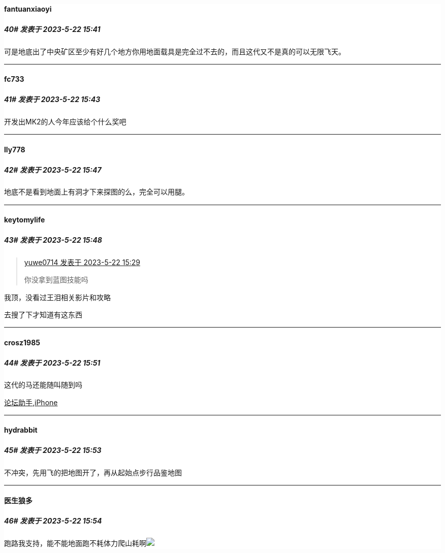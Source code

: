 ####  fantuanxiaoyi  
##### 40#       发表于 2023-5-22 15:41

可是地底出了中央矿区至少有好几个地方你用地面载具是完全过不去的，而且这代又不是真的可以无限飞天。

*****

####  fc733  
##### 41#       发表于 2023-5-22 15:43

开发出MK2的人今年应该给个什么奖吧

*****

####  lly778  
##### 42#       发表于 2023-5-22 15:47

地底不是看到地面上有洞才下来探图的么，完全可以用腿。

*****

####  keytomylife  
##### 43#       发表于 2023-5-22 15:48

<blockquote><a href="httphttps://bbs.saraba1st.com/2b/forum.php?mod=redirect&amp;goto=findpost&amp;pid=60945736&amp;ptid=2135358" target="_blank">yuwe0714 发表于 2023-5-22 15:29</a>

你没拿到蓝图技能吗</blockquote>
我顶，没看过王泪相关影片和攻略

去搜了下才知道有这东西

*****

####  crosz1985  
##### 44#       发表于 2023-5-22 15:51

这代的马还能随叫随到吗

[论坛助手,iPhone](https://bbs.saraba1st.com/2b/forum.php?mod=viewthread&amp;tid=2029836)

*****

####  hydrabbit  
##### 45#       发表于 2023-5-22 15:53

不冲突，先用飞的把地图开了，再从起始点步行品鉴地图

*****

####  医生狼多  
##### 46#       发表于 2023-5-22 15:54

跑路我支持，能不能地面跑不耗体力爬山耗啊<img src="https://static.saraba1st.com/image/smiley/face2017/011.png" referrerpolicy="no-referrer">
